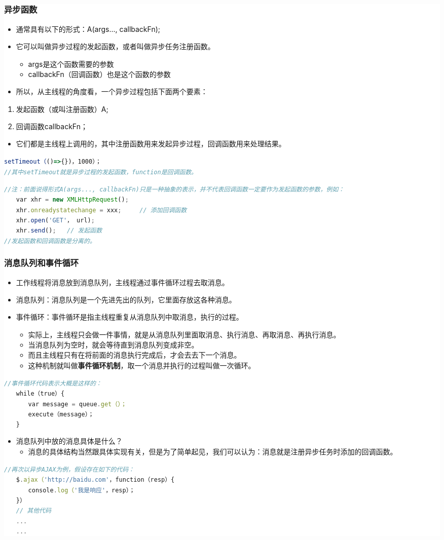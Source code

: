 ### 异步函数

- 通常具有以下的形式：A(args..., callbackFn);
- 它可以叫做异步过程的发起函数，或者叫做异步任务注册函数。
  - args是这个函数需要的参数
  - callbackFn（回调函数）也是这个函数的参数

- 所以，从主线程的角度看，一个异步过程包括下面两个要素：

1. 发起函数（或叫注册函数）A;

1. 回调函数callbackFn；

- 它们都是主线程上调用的，其中注册函数用来发起异步过程，回调函数用来处理结果。

```js
setTimeout（()=>{})，1000）；
//其中setTimeout就是异步过程的发起函数，function是回调函数。
```

```js
//注：前面说得形式A(args..., callbackFn)只是一种抽象的表示，并不代表回调函数一定要作为发起函数的参数，例如：
　　var xhr = new XMLHttpRequest();
　　xhr.onreadystatechange = xxx;     // 添加回调函数
　　xhr.open('GET'， url);
　　xhr.send();   // 发起函数　　
//发起函数和回调函数是分离的。
```

### 消息队列和事件循环

- 工作线程将消息放到消息队列，主线程通过事件循环过程去取消息。

- 消息队列：消息队列是一个先进先出的队列，它里面存放这各种消息。

- 事件循环：事件循环是指主线程重复从消息队列中取消息，执行的过程。
  - 实际上，主线程只会做一件事情，就是从消息队列里面取消息、执行消息、再取消息、再执行消息。
  - 当消息队列为空时，就会等待直到消息队列变成非空。
  - 而且主线程只有在将前面的消息执行完成后，才会去去下一个消息。
  - 这种机制就叫做**事件循环机制**，取一个消息并执行的过程叫做一次循环。

```js
//事件循环代码表示大概是这样的：
　　while（true）{
　　　　var message = queue.get（）；
　　　　execute（message）；
　　}
```

- 消息队列中放的消息具体是什么？
  - 消息的具体结构当然跟具体实现有关，但是为了简单起见，我们可以认为：消息就是注册异步任务时添加的回调函数。

```js
//再次以异步AJAX为例，假设存在如下的代码：
　　$.ajax（'http://baidu.com'，function（resp）{
　　　　console.log（'我是响应'，resp）；
　　}）
　　// 其他代码
　　...
　　...
```
